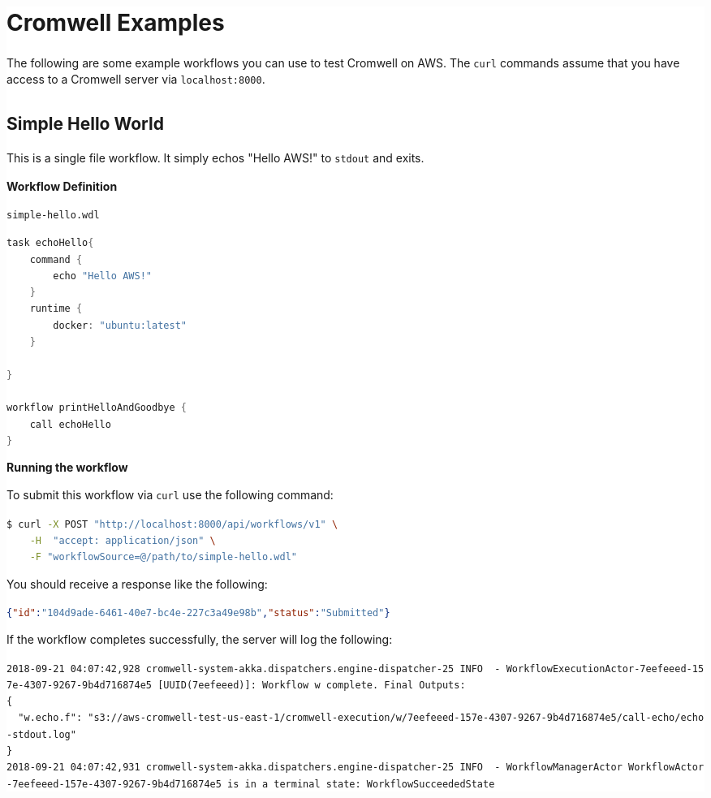 # Cromwell Examples

The following are some example workflows you can use to test Cromwell on AWS.
The `curl` commands assume that you have access to a Cromwell server via `localhost:8000`.

## Simple Hello World

This is a single file workflow.  It simply echos "Hello AWS!" to `stdout` and exits.

**Workflow Definition**

`simple-hello.wdl`

```java
task echoHello{
    command {
        echo "Hello AWS!"
    }
    runtime {
        docker: "ubuntu:latest"
    }

}

workflow printHelloAndGoodbye {
    call echoHello
}

```

**Running the workflow**

To submit this workflow via `curl` use the following command:

```bash
$ curl -X POST "http://localhost:8000/api/workflows/v1" \
    -H  "accept: application/json" \
    -F "workflowSource=@/path/to/simple-hello.wdl"
```

You should receive a response like the following:

```json
{"id":"104d9ade-6461-40e7-bc4e-227c3a49e98b","status":"Submitted"}
```

If the workflow completes successfully, the server will log the following:

```
2018-09-21 04:07:42,928 cromwell-system-akka.dispatchers.engine-dispatcher-25 INFO  - WorkflowExecutionActor-7eefeeed-157e-4307-9267-9b4d716874e5 [UUID(7eefeeed)]: Workflow w complete. Final Outputs:
{
  "w.echo.f": "s3://aws-cromwell-test-us-east-1/cromwell-execution/w/7eefeeed-157e-4307-9267-9b4d716874e5/call-echo/echo-stdout.log"
}
2018-09-21 04:07:42,931 cromwell-system-akka.dispatchers.engine-dispatcher-25 INFO  - WorkflowManagerActor WorkflowActor-7eefeeed-157e-4307-9267-9b4d716874e5 is in a terminal state: WorkflowSucceededState
```
